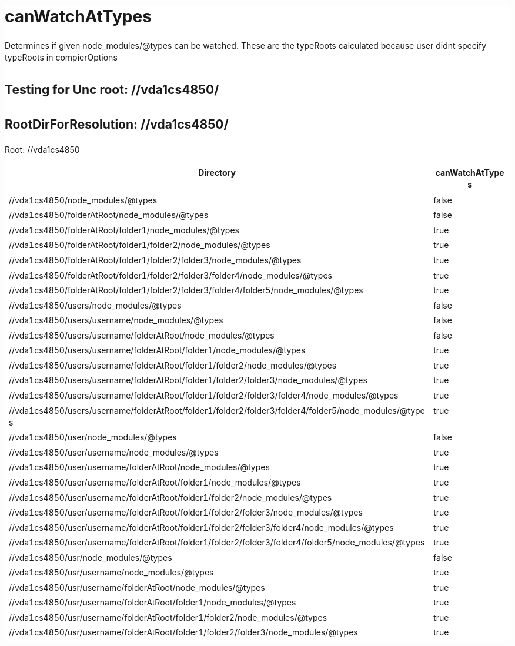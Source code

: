 # canWatchAtTypes

Determines if given node_modules/@types can be watched.
These are the typeRoots calculated because user didnt specify typeRoots in compierOptions

## Testing for Unc root: //vda1cs4850/

## RootDirForResolution: //vda1cs4850/

Root: //vda1cs4850

| Directory                                                                                            | canWatchAtTypes |
| ---------------------------------------------------------------------------------------------------- | --------------- |
| //vda1cs4850/node_modules/@types                                                                     | false           |
| //vda1cs4850/folderAtRoot/node_modules/@types                                                        | false           |
| //vda1cs4850/folderAtRoot/folder1/node_modules/@types                                                | true            |
| //vda1cs4850/folderAtRoot/folder1/folder2/node_modules/@types                                        | true            |
| //vda1cs4850/folderAtRoot/folder1/folder2/folder3/node_modules/@types                                | true            |
| //vda1cs4850/folderAtRoot/folder1/folder2/folder3/folder4/node_modules/@types                        | true            |
| //vda1cs4850/folderAtRoot/folder1/folder2/folder3/folder4/folder5/node_modules/@types                | true            |
| //vda1cs4850/users/node_modules/@types                                                               | false           |
| //vda1cs4850/users/username/node_modules/@types                                                      | false           |
| //vda1cs4850/users/username/folderAtRoot/node_modules/@types                                         | false           |
| //vda1cs4850/users/username/folderAtRoot/folder1/node_modules/@types                                 | true            |
| //vda1cs4850/users/username/folderAtRoot/folder1/folder2/node_modules/@types                         | true            |
| //vda1cs4850/users/username/folderAtRoot/folder1/folder2/folder3/node_modules/@types                 | true            |
| //vda1cs4850/users/username/folderAtRoot/folder1/folder2/folder3/folder4/node_modules/@types         | true            |
| //vda1cs4850/users/username/folderAtRoot/folder1/folder2/folder3/folder4/folder5/node_modules/@types | true            |
| //vda1cs4850/user/node_modules/@types                                                                | false           |
| //vda1cs4850/user/username/node_modules/@types                                                       | true            |
| //vda1cs4850/user/username/folderAtRoot/node_modules/@types                                          | true            |
| //vda1cs4850/user/username/folderAtRoot/folder1/node_modules/@types                                  | true            |
| //vda1cs4850/user/username/folderAtRoot/folder1/folder2/node_modules/@types                          | true            |
| //vda1cs4850/user/username/folderAtRoot/folder1/folder2/folder3/node_modules/@types                  | true            |
| //vda1cs4850/user/username/folderAtRoot/folder1/folder2/folder3/folder4/node_modules/@types          | true            |
| //vda1cs4850/user/username/folderAtRoot/folder1/folder2/folder3/folder4/folder5/node_modules/@types  | true            |
| //vda1cs4850/usr/node_modules/@types                                                                 | false           |
| //vda1cs4850/usr/username/node_modules/@types                                                        | true            |
| //vda1cs4850/usr/username/folderAtRoot/node_modules/@types                                           | true            |
| //vda1cs4850/usr/username/folderAtRoot/folder1/node_modules/@types                                   | true            |
| //vda1cs4850/usr/username/folderAtRoot/folder1/folder2/node_modules/@types                           | true            |
| //vda1cs4850/usr/username/folderAtRoot/folder1/folder2/folder3/node_modules/@types                   | true            |